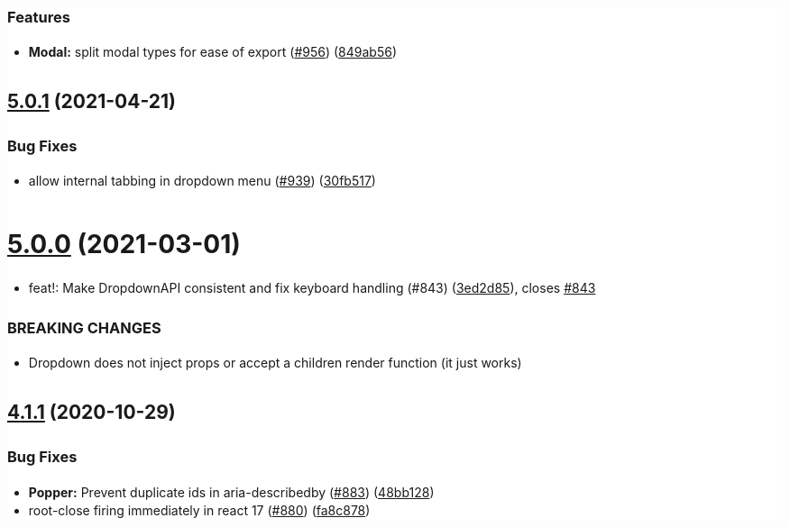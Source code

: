 
### Features

* **Modal:** split modal types for ease of export ([#956](https://github.com/react-bootstrap/react-overlays/issues/956)) ([849ab56](https://github.com/react-bootstrap/react-overlays/commit/849ab56b181d16215ce850ea1e13c3859c40fba3))





## [5.0.1](https://github.com/react-bootstrap/react-overlays/compare/v5.0.0...v5.0.1) (2021-04-21)


### Bug Fixes

* allow internal tabbing in dropdown menu ([#939](https://github.com/react-bootstrap/react-overlays/issues/939)) ([30fb517](https://github.com/react-bootstrap/react-overlays/commit/30fb51753e7f763029fb75ddd4bc7333de8bc4e0))





# [5.0.0](https://github.com/react-bootstrap/react-overlays/compare/v4.1.1...v5.0.0) (2021-03-01)


* feat!: Make DropdownAPI consistent and fix keyboard handling (#843) ([3ed2d85](https://github.com/react-bootstrap/react-overlays/commit/3ed2d853180db7325ab090ebdd4b2ef1096d20b4)), closes [#843](https://github.com/react-bootstrap/react-overlays/issues/843)


### BREAKING CHANGES

* Dropdown does not inject props or accept a children render function (it just works)





## [4.1.1](https://github.com/react-bootstrap/react-overlays/compare/v4.1.0...v4.1.1) (2020-10-29)


### Bug Fixes

* **Popper:** Prevent duplicate ids in aria-describedby ([#883](https://github.com/react-bootstrap/react-overlays/issues/883)) ([48bb128](https://github.com/react-bootstrap/react-overlays/commit/48bb1285916b6c0b49e02f07bcf1a603b77de15e))
* root-close firing immediately in react 17 ([#880](https://github.com/react-bootstrap/react-overlays/issues/880)) ([fa8c878](https://github.com/react-bootstrap/react-overlays/commit/fa8c878daba92ff7852aa8245d08df31d9ed17ab))




